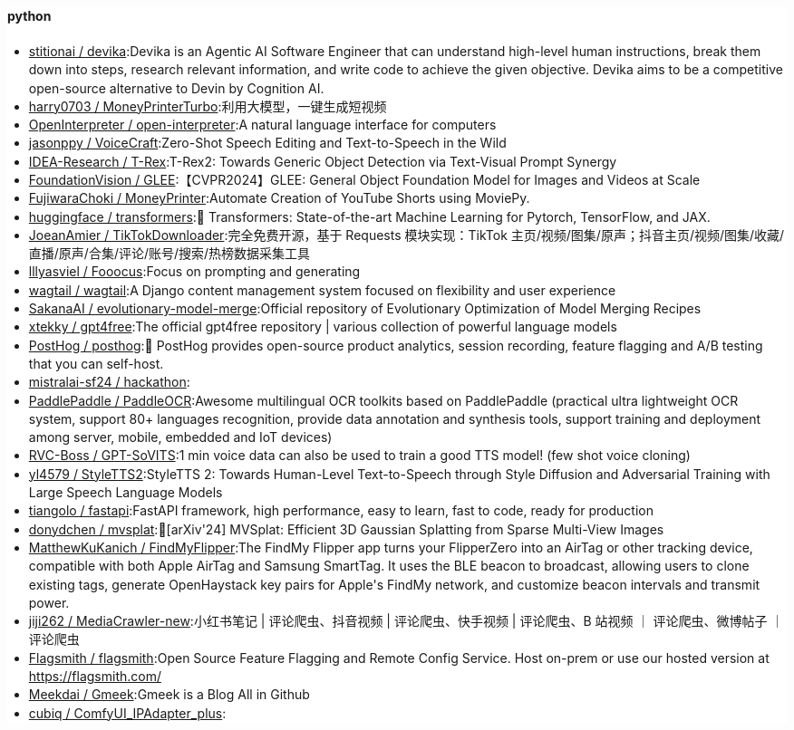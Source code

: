 #### python
* [stitionai / devika](https://github.com/stitionai/devika):Devika is an Agentic AI Software Engineer that can understand high-level human instructions, break them down into steps, research relevant information, and write code to achieve the given objective. Devika aims to be a competitive open-source alternative to Devin by Cognition AI.
* [harry0703 / MoneyPrinterTurbo](https://github.com/harry0703/MoneyPrinterTurbo):利用大模型，一键生成短视频
* [OpenInterpreter / open-interpreter](https://github.com/OpenInterpreter/open-interpreter):A natural language interface for computers
* [jasonppy / VoiceCraft](https://github.com/jasonppy/VoiceCraft):Zero-Shot Speech Editing and Text-to-Speech in the Wild
* [IDEA-Research / T-Rex](https://github.com/IDEA-Research/T-Rex):T-Rex2: Towards Generic Object Detection via Text-Visual Prompt Synergy
* [FoundationVision / GLEE](https://github.com/FoundationVision/GLEE):【CVPR2024】GLEE: General Object Foundation Model for Images and Videos at Scale
* [FujiwaraChoki / MoneyPrinter](https://github.com/FujiwaraChoki/MoneyPrinter):Automate Creation of YouTube Shorts using MoviePy.
* [huggingface / transformers](https://github.com/huggingface/transformers):🤗 Transformers: State-of-the-art Machine Learning for Pytorch, TensorFlow, and JAX.
* [JoeanAmier / TikTokDownloader](https://github.com/JoeanAmier/TikTokDownloader):完全免费开源，基于 Requests 模块实现：TikTok 主页/视频/图集/原声；抖音主页/视频/图集/收藏/直播/原声/合集/评论/账号/搜索/热榜数据采集工具
* [lllyasviel / Fooocus](https://github.com/lllyasviel/Fooocus):Focus on prompting and generating
* [wagtail / wagtail](https://github.com/wagtail/wagtail):A Django content management system focused on flexibility and user experience
* [SakanaAI / evolutionary-model-merge](https://github.com/SakanaAI/evolutionary-model-merge):Official repository of Evolutionary Optimization of Model Merging Recipes
* [xtekky / gpt4free](https://github.com/xtekky/gpt4free):The official gpt4free repository | various collection of powerful language models
* [PostHog / posthog](https://github.com/PostHog/posthog):🦔 PostHog provides open-source product analytics, session recording, feature flagging and A/B testing that you can self-host.
* [mistralai-sf24 / hackathon](https://github.com/mistralai-sf24/hackathon):
* [PaddlePaddle / PaddleOCR](https://github.com/PaddlePaddle/PaddleOCR):Awesome multilingual OCR toolkits based on PaddlePaddle (practical ultra lightweight OCR system, support 80+ languages recognition, provide data annotation and synthesis tools, support training and deployment among server, mobile, embedded and IoT devices)
* [RVC-Boss / GPT-SoVITS](https://github.com/RVC-Boss/GPT-SoVITS):1 min voice data can also be used to train a good TTS model! (few shot voice cloning)
* [yl4579 / StyleTTS2](https://github.com/yl4579/StyleTTS2):StyleTTS 2: Towards Human-Level Text-to-Speech through Style Diffusion and Adversarial Training with Large Speech Language Models
* [tiangolo / fastapi](https://github.com/tiangolo/fastapi):FastAPI framework, high performance, easy to learn, fast to code, ready for production
* [donydchen / mvsplat](https://github.com/donydchen/mvsplat):🌊[arXiv'24] MVSplat: Efficient 3D Gaussian Splatting from Sparse Multi-View Images
* [MatthewKuKanich / FindMyFlipper](https://github.com/MatthewKuKanich/FindMyFlipper):The FindMy Flipper app turns your FlipperZero into an AirTag or other tracking device, compatible with both Apple AirTag and Samsung SmartTag. It uses the BLE beacon to broadcast, allowing users to clone existing tags, generate OpenHaystack key pairs for Apple's FindMy network, and customize beacon intervals and transmit power.
* [jiji262 / MediaCrawler-new](https://github.com/jiji262/MediaCrawler-new):小红书笔记 | 评论爬虫、抖音视频 | 评论爬虫、快手视频 | 评论爬虫、B 站视频 ｜ 评论爬虫、微博帖子 ｜ 评论爬虫
* [Flagsmith / flagsmith](https://github.com/Flagsmith/flagsmith):Open Source Feature Flagging and Remote Config Service. Host on-prem or use our hosted version at https://flagsmith.com/
* [Meekdai / Gmeek](https://github.com/Meekdai/Gmeek):Gmeek is a Blog All in Github
* [cubiq / ComfyUI_IPAdapter_plus](https://github.com/cubiq/ComfyUI_IPAdapter_plus):
